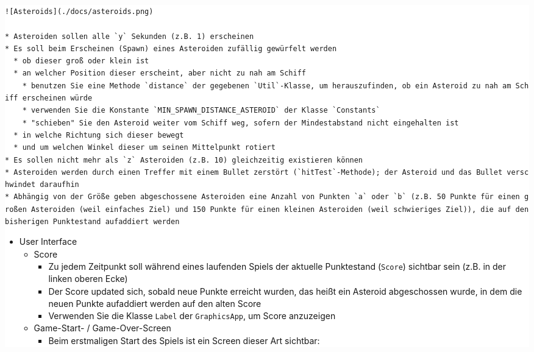     ![Asteroids](./docs/asteroids.png)
  
    * Asteroiden sollen alle `y` Sekunden (z.B. 1) erscheinen
    * Es soll beim Erscheinen (Spawn) eines Asteroiden zufällig gewürfelt werden
      * ob dieser groß oder klein ist
      * an welcher Position dieser erscheint, aber nicht zu nah am Schiff
      	* benutzen Sie eine Methode `distance` der gegebenen `Util`-Klasse, um herauszufinden, ob ein Asteroid zu nah am Schiff erscheinen würde
      	* verwenden Sie die Konstante `MIN_SPAWN_DISTANCE_ASTEROID` der Klasse `Constants`
      	* "schieben" Sie den Asteroid weiter vom Schiff weg, sofern der Mindestabstand nicht eingehalten ist
      * in welche Richtung sich dieser bewegt 
      * und um welchen Winkel dieser um seinen Mittelpunkt rotiert
    * Es sollen nicht mehr als `z` Asteroiden (z.B. 10) gleichzeitig existieren können
    * Asteroiden werden durch einen Treffer mit einem Bullet zerstört (`hitTest`-Methode); der Asteroid und das Bullet verschwindet daraufhin
    * Abhängig von der Größe geben abgeschossene Asteroiden eine Anzahl von Punkten `a` oder `b` (z.B. 50 Punkte für einen großen Asteroiden (weil einfaches Ziel) und 150 Punkte für einen kleinen Asteroiden (weil schwieriges Ziel)), die auf den bisherigen Punktestand aufaddiert werden
* User Interface
  * Score
    * Zu jedem Zeitpunkt soll während eines laufenden Spiels der aktuelle Punktestand (`Score`) sichtbar sein (z.B. in der linken oberen Ecke)
    * Der Score updated sich, sobald neue Punkte erreicht wurden, das heißt ein Asteroid abgeschossen wurde, in dem die neuen Punkte aufaddiert werden auf den alten Score
    * Verwenden Sie die Klasse `Label` der `GraphicsApp`, um Score anzuzeigen
  * Game-Start- / Game-Over-Screen
    * Beim erstmaligen Start des Spiels ist ein Screen dieser Art sichtbar:
